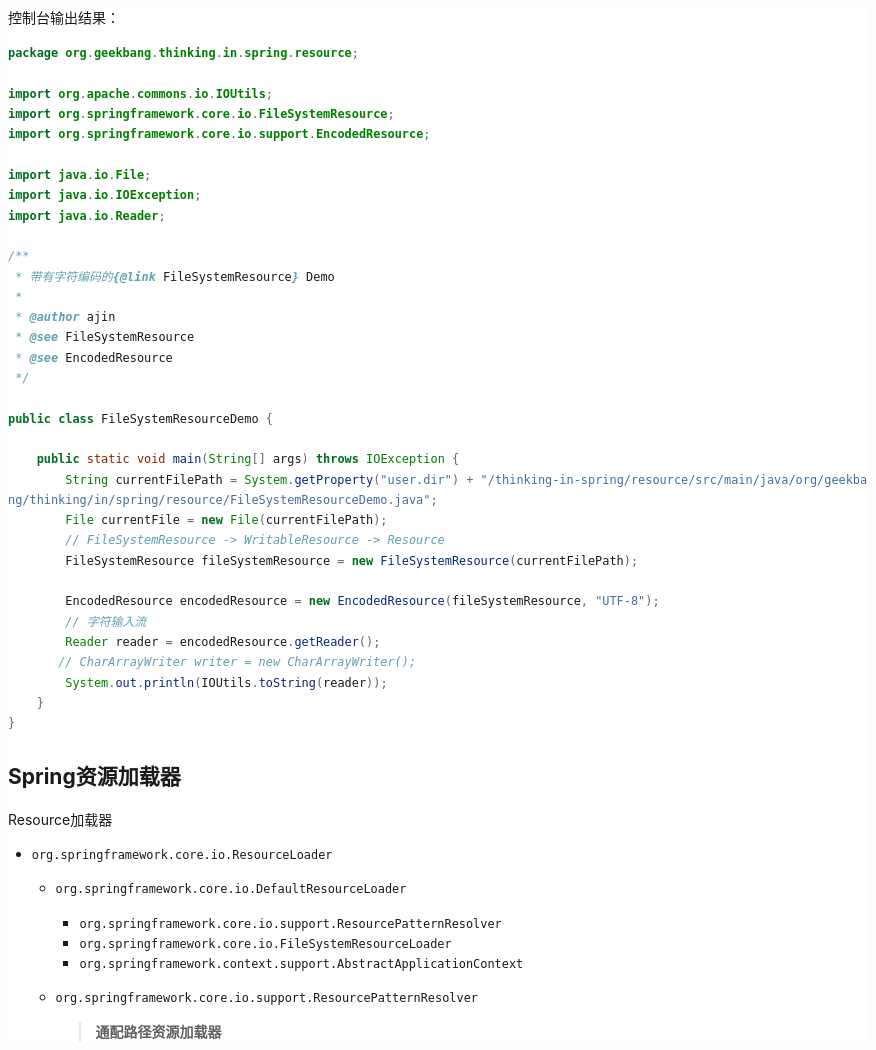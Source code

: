 控制台输出结果：

```java
package org.geekbang.thinking.in.spring.resource;

import org.apache.commons.io.IOUtils;
import org.springframework.core.io.FileSystemResource;
import org.springframework.core.io.support.EncodedResource;

import java.io.File;
import java.io.IOException;
import java.io.Reader;

/**
 * 带有字符编码的{@link FileSystemResource} Demo
 *
 * @author ajin
 * @see FileSystemResource
 * @see EncodedResource
 */

public class FileSystemResourceDemo {

    public static void main(String[] args) throws IOException {
        String currentFilePath = System.getProperty("user.dir") + "/thinking-in-spring/resource/src/main/java/org/geekbang/thinking/in/spring/resource/FileSystemResourceDemo.java";
        File currentFile = new File(currentFilePath);
        // FileSystemResource -> WritableResource -> Resource
        FileSystemResource fileSystemResource = new FileSystemResource(currentFilePath);

        EncodedResource encodedResource = new EncodedResource(fileSystemResource, "UTF-8");
        // 字符输入流
        Reader reader = encodedResource.getReader();
       // CharArrayWriter writer = new CharArrayWriter();
        System.out.println(IOUtils.toString(reader));
    }
}
```

## Spring资源加载器

Resource加载器

+ `org.springframework.core.io.ResourceLoader`

  + `org.springframework.core.io.DefaultResourceLoader`

    + `org.springframework.core.io.support.ResourcePatternResolver`
    + `org.springframework.core.io.FileSystemResourceLoader`
    + `org.springframework.context.support.AbstractApplicationContext`

  + `org.springframework.core.io.support.ResourcePatternResolver`

    > **通配路径资源加载器**
